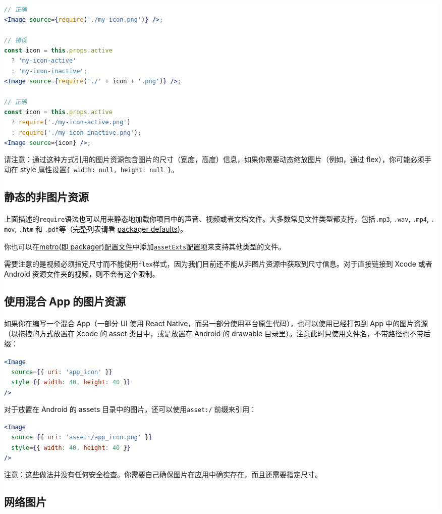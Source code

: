 ```jsx
// 正确
<Image source={require('./my-icon.png')} />;

// 错误
const icon = this.props.active
  ? 'my-icon-active'
  : 'my-icon-inactive';
<Image source={require('./' + icon + '.png')} />;

// 正确
const icon = this.props.active
  ? require('./my-icon-active.png')
  : require('./my-icon-inactive.png');
<Image source={icon} />;
```

请注意：通过这种方式引用的图片资源包含图片的尺寸（宽度，高度）信息，如果你需要动态缩放图片（例如，通过 flex），你可能必须手动在 style 属性设置`{ width: null, height: null }`。

## 静态的非图片资源

上面描述的`require`语法也可以用来静态地加载你项目中的声音、视频或者文档文件。大多数常见文件类型都支持，包括`.mp3`, `.wav`, `.mp4`, `.mov`, `.htm` 和 `.pdf`等（完整列表请看 [packager defaults](https://github.com/facebook/metro/blob/master/packages/metro-config/src/defaults/defaults.js#L14-L44))。

你也可以在[metro(即 packager)配置文件](https://facebook.github.io/metro/docs/en/configuration)中添加[`assetExts`配置项](https://facebook.github.io/metro/docs/en/configuration#resolver-options)来支持其他类型的文件。

需要注意的是视频必须指定尺寸而不能使用`flex`样式，因为我们目前还不能从非图片资源中获取到尺寸信息。对于直接链接到 Xcode 或者 Android 资源文件夹的视频，则不会有这个限制。

## 使用混合 App 的图片资源

如果你在编写一个混合 App（一部分 UI 使用 React Native，而另一部分使用平台原生代码），也可以使用已经打包到 App 中的图片资源（以拖拽的方式放置在 Xcode 的 asset 类目中，或是放置在 Android 的 drawable 目录里）。注意此时只使用文件名，不带路径也不带后缀：

```jsx
<Image
  source={{ uri: 'app_icon' }}
  style={{ width: 40, height: 40 }}
/>
```

对于放置在 Android 的 assets 目录中的图片，还可以使用`asset:/` 前缀来引用：

```jsx
<Image
  source={{ uri: 'asset:/app_icon.png' }}
  style={{ width: 40, height: 40 }}
/>
```

注意：这些做法并没有任何安全检查。你需要自己确保图片在应用中确实存在，而且还需要指定尺寸。

## 网络图片
